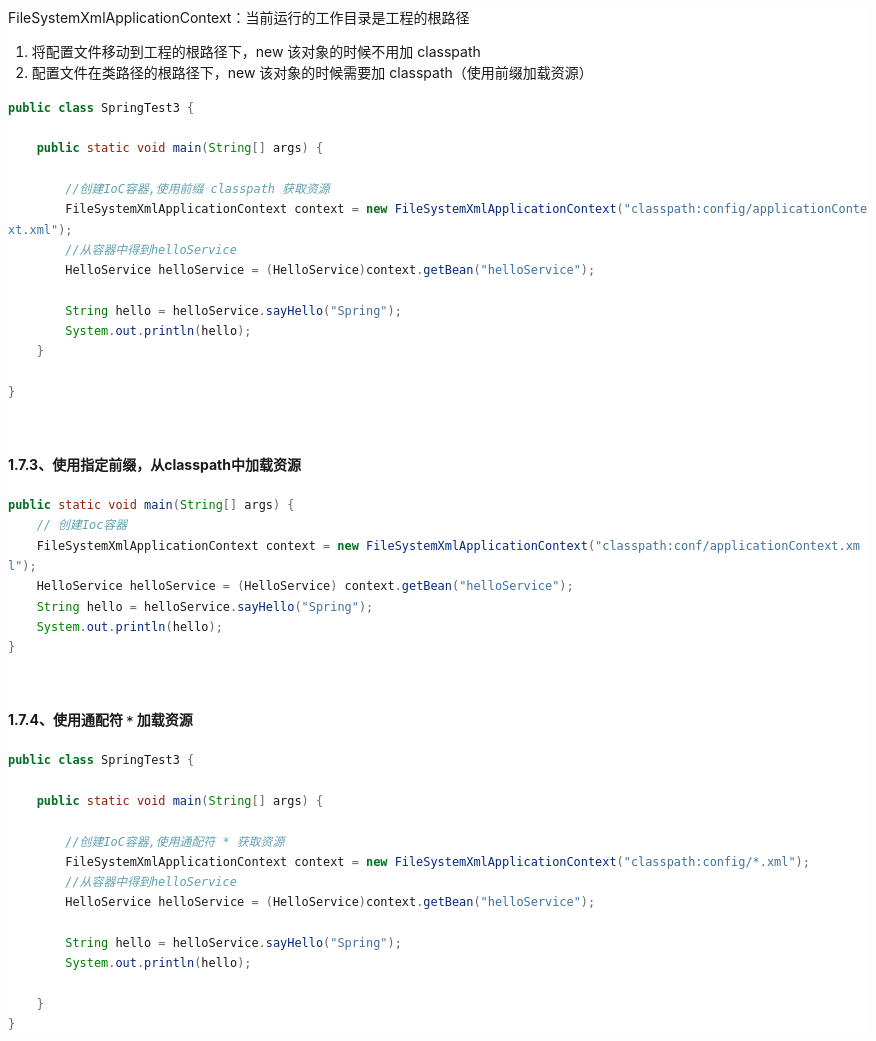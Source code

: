 FileSystemXmlApplicationContext：当前运行的工作目录是工程的根路径

1. 将配置文件移动到工程的根路径下，new 该对象的时候不用加 classpath
2. 配置文件在类路径的根路径下，new 该对象的时候需要加 classpath（使用前缀加载资源）

~~~java
public class SpringTest3 {

	public static void main(String[] args) {
		
		//创建IoC容器,使用前缀 classpath 获取资源
		FileSystemXmlApplicationContext context = new FileSystemXmlApplicationContext("classpath:config/applicationContext.xml");
		//从容器中得到helloService
		HelloService helloService = (HelloService)context.getBean("helloService");
		
		String hello = helloService.sayHello("Spring");
		System.out.println(hello);
	}

}
~~~

<br>

#### 1.7.3、使用指定前缀，从classpath中加载资源

~~~java
public static void main(String[] args) {
    // 创建Ioc容器
    FileSystemXmlApplicationContext context = new FileSystemXmlApplicationContext("classpath:conf/applicationContext.xml");
    HelloService helloService = (HelloService) context.getBean("helloService");
    String hello = helloService.sayHello("Spring");
    System.out.println(hello);
}
~~~

<br>

#### 1.7.4、使用通配符 `*` 加载资源

~~~java
public class SpringTest3 {

	public static void main(String[] args) {
		
		//创建IoC容器,使用通配符 * 获取资源
		FileSystemXmlApplicationContext context = new FileSystemXmlApplicationContext("classpath:config/*.xml");
		//从容器中得到helloService
		HelloService helloService = (HelloService)context.getBean("helloService");
		
		String hello = helloService.sayHello("Spring");
		System.out.println(hello);
		
	}
}
~~~



